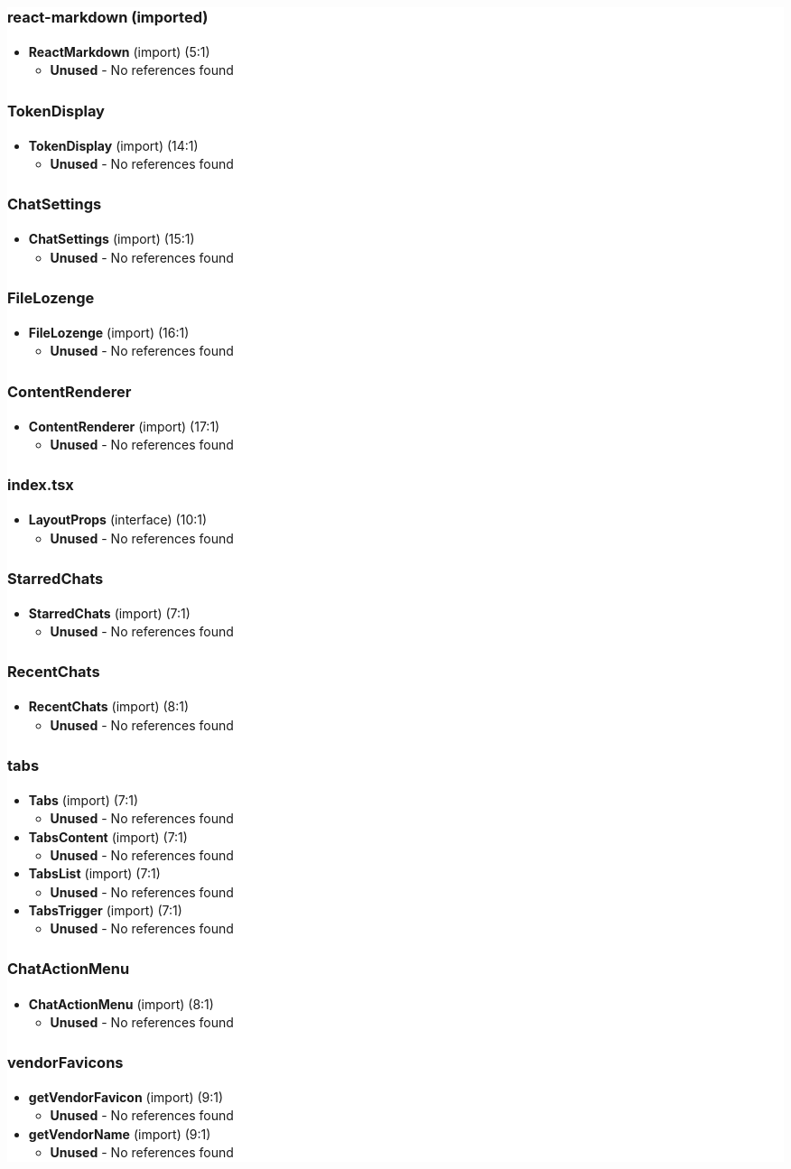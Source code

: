 
### react-markdown (imported)
- **ReactMarkdown** (import) (5:1)
  - **Unused** - No references found

### TokenDisplay
- **TokenDisplay** (import) (14:1)
  - **Unused** - No references found

### ChatSettings
- **ChatSettings** (import) (15:1)
  - **Unused** - No references found

### FileLozenge
- **FileLozenge** (import) (16:1)
  - **Unused** - No references found

### ContentRenderer
- **ContentRenderer** (import) (17:1)
  - **Unused** - No references found

### index.tsx
- **LayoutProps** (interface) (10:1)
  - **Unused** - No references found

### StarredChats
- **StarredChats** (import) (7:1)
  - **Unused** - No references found

### RecentChats
- **RecentChats** (import) (8:1)
  - **Unused** - No references found

### tabs
- **Tabs** (import) (7:1)
  - **Unused** - No references found
- **TabsContent** (import) (7:1)
  - **Unused** - No references found
- **TabsList** (import) (7:1)
  - **Unused** - No references found
- **TabsTrigger** (import) (7:1)
  - **Unused** - No references found

### ChatActionMenu
- **ChatActionMenu** (import) (8:1)
  - **Unused** - No references found

### vendorFavicons
- **getVendorFavicon** (import) (9:1)
  - **Unused** - No references found
- **getVendorName** (import) (9:1)
  - **Unused** - No references found
